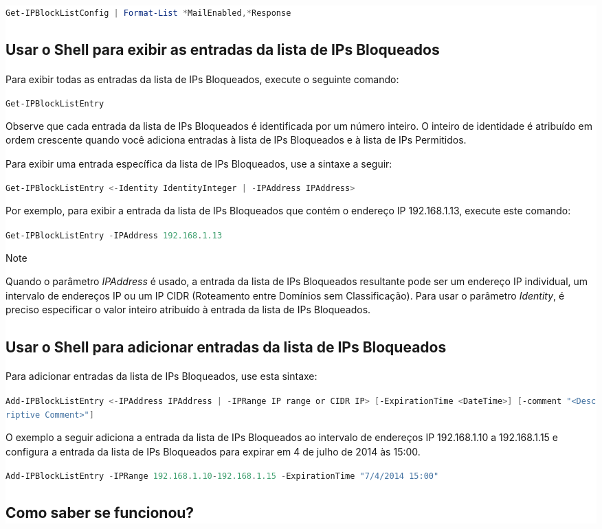 ```powershell
Get-IPBlockListConfig | Format-List *MailEnabled,*Response
```

## Usar o Shell para exibir as entradas da lista de IPs Bloqueados

Para exibir todas as entradas da lista de IPs Bloqueados, execute o seguinte comando:

```powershell
Get-IPBlockListEntry
```

Observe que cada entrada da lista de IPs Bloqueados é identificada por um número inteiro. O inteiro de identidade é atribuído em ordem crescente quando você adiciona entradas à lista de IPs Bloqueados e à lista de IPs Permitidos.

Para exibir uma entrada específica da lista de IPs Bloqueados, use a sintaxe a seguir:

```powershell
Get-IPBlockListEntry <-Identity IdentityInteger | -IPAddress IPAddress>
```

Por exemplo, para exibir a entrada da lista de IPs Bloqueados que contém o endereço IP 192.168.1.13, execute este comando:

```powershell
Get-IPBlockListEntry -IPAddress 192.168.1.13
```

> [!NOTE]  
> Quando o parâmetro <EM>IPAddress</EM> é usado, a entrada da lista de IPs Bloqueados resultante pode ser um endereço IP individual, um intervalo de endereços IP ou um IP CIDR (Roteamento entre Domínios sem Classificação). Para usar o parâmetro <EM>Identity</EM>, é preciso especificar o valor inteiro atribuído à entrada da lista de IPs Bloqueados.



## Usar o Shell para adicionar entradas da lista de IPs Bloqueados

Para adicionar entradas da lista de IPs Bloqueados, use esta sintaxe:

```powershell
Add-IPBlockListEntry <-IPAddress IPAddress | -IPRange IP range or CIDR IP> [-ExpirationTime <DateTime>] [-comment "<Descriptive Comment>"]
```

O exemplo a seguir adiciona a entrada da lista de IPs Bloqueados ao intervalo de endereços IP 192.168.1.10 a 192.168.1.15 e configura a entrada da lista de IPs Bloqueados para expirar em 4 de julho de 2014 às 15:00.

```powershell
Add-IPBlockListEntry -IPRange 192.168.1.10-192.168.1.15 -ExpirationTime "7/4/2014 15:00"
```

## Como saber se funcionou?
